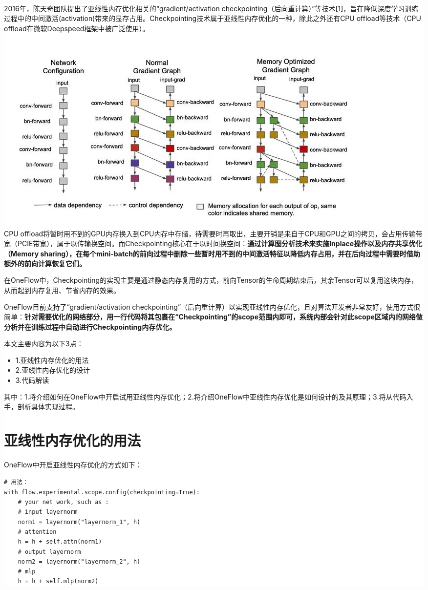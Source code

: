 2016年，陈天奇团队提出了亚线性内存优化相关的“gradient/activation checkpointing（后向重计算）”等技术[1]，旨在降低深度学习训练过程中的中间激活(activation)带来的显存占用。Checkpointing技术属于亚线性内存优化的一种，除此之外还有CPU offload等技术（CPU offload在微软Deepspeed框架中被广泛使用）。

![](./imgs/28.jpg)

CPU offload将暂时用不到的GPU内存换入到CPU内存中存储，待需要时再取出，主要开销是来自于CPU和GPU之间的拷贝，会占用传输带宽（PCIE带宽），属于以传输换空间。而Checkpointing核心在于以时间换空间：**通过计算图分析技术来实施Inplace操作以及内存共享优化（Memory sharing），在每个mini-batch的前向过程中删除一些暂时用不到的中间激活特征以降低内存占用，并在后向过程中需要时借助额外的前向计算恢复它们。**

在OneFlow中，Checkpointing的实现主要是通过静态内存复用的方式，前向Tensor的生命周期结束后，其余Tensor可以复用这块内存，从而起到内存复用、节省内存的效果。

OneFlow目前支持了“gradient/activation checkpointing”（后向重计算）以实现亚线性内存优化，且对算法开发者非常友好，使用方式很简单：**针对需要优化的网络部分，用一行代码将其包裹在“Checkpointing”的scope范围内即可，系统内部会针对此scope区域内的网络做分析并在训练过程中自动进行Checkpointing内存优化。**

本文主要内容为以下3点：

- 1.亚线性内存优化的用法
- 2.亚线性内存优化的设计
- 3.代码解读

其中：1.将介绍如何在OneFlow中开启试用亚线性内存优化；2.将介绍OneFlow中亚线性内存优化是如何设计的及其原理；3.将从代码入手，剖析具体实现过程。

# 亚线性内存优化的用法

OneFlow中开启亚线性内存优化的方式如下：

```
# 用法：
with flow.experimental.scope.config(checkpointing=True):
    # your net work, such as :
    # input layernorm
    norm1 = layernorm("layernorm_1", h)
    # attention
    h = h + self.attn(norm1)
    # output layernorm
    norm2 = layernorm("layernorm_2", h)
    # mlp
    h = h + self.mlp(norm2)
```

